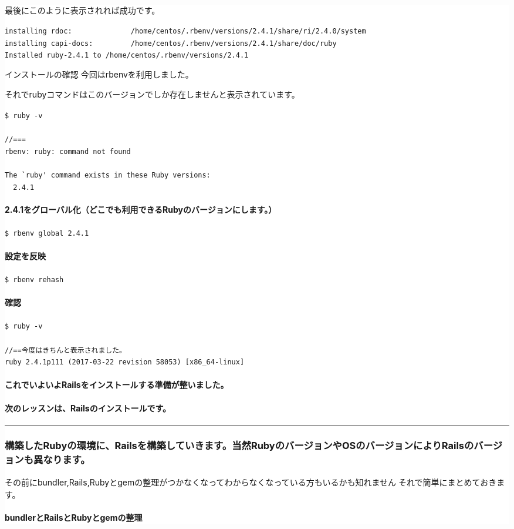 
最後にこのように表示されれば成功です。
```
installing rdoc:              /home/centos/.rbenv/versions/2.4.1/share/ri/2.4.0/system
installing capi-docs:         /home/centos/.rbenv/versions/2.4.1/share/doc/ruby
Installed ruby-2.4.1 to /home/centos/.rbenv/versions/2.4.1
```

インストールの確認
今回はrbenvを利用しました。  

それでrubyコマンドはこのバージョンでしか存在しませんと表示されています。

```
$ ruby -v

//===
rbenv: ruby: command not found

The `ruby' command exists in these Ruby versions:
  2.4.1
```
#### 2.4.1をグローバル化（どこでも利用できるRubyのバージョンにします。）

```
$ rbenv global 2.4.1

```

#### 設定を反映

```
$ rbenv rehash
```


#### 確認
```
$ ruby -v

//==今度はきちんと表示されました。
ruby 2.4.1p111 (2017-03-22 revision 58053) [x86_64-linux]
```

#### これでいよいよRailsをインストールする準備が整いました。
#### 次のレッスンは、Railsのインストールです。

***

### 構築したRubyの環境に、Railsを構築していきます。当然RubyのバージョンやOSのバージョンによりRailsのバージョンも異なります。

その前にbundler,Rails,Rubyとgemの整理がつかなくなってわからなくなっている方もいるかも知れません
それで簡単にまとめておきます。


#### bundlerとRailsとRubyとgemの整理

